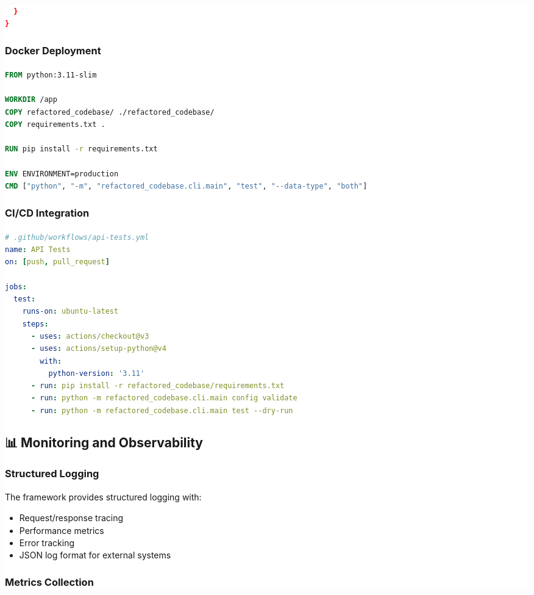 ```json
  }
}
```

### Docker Deployment

```dockerfile
FROM python:3.11-slim

WORKDIR /app
COPY refactored_codebase/ ./refactored_codebase/
COPY requirements.txt .

RUN pip install -r requirements.txt

ENV ENVIRONMENT=production
CMD ["python", "-m", "refactored_codebase.cli.main", "test", "--data-type", "both"]
```

### CI/CD Integration

```yaml
# .github/workflows/api-tests.yml
name: API Tests
on: [push, pull_request]

jobs:
  test:
    runs-on: ubuntu-latest
    steps:
      - uses: actions/checkout@v3
      - uses: actions/setup-python@v4
        with:
          python-version: '3.11'
      - run: pip install -r refactored_codebase/requirements.txt
      - run: python -m refactored_codebase.cli.main config validate
      - run: python -m refactored_codebase.cli.main test --dry-run
```

## 📊 Monitoring and Observability

### Structured Logging

The framework provides structured logging with:
- Request/response tracing
- Performance metrics
- Error tracking
- JSON log format for external systems

### Metrics Collection
